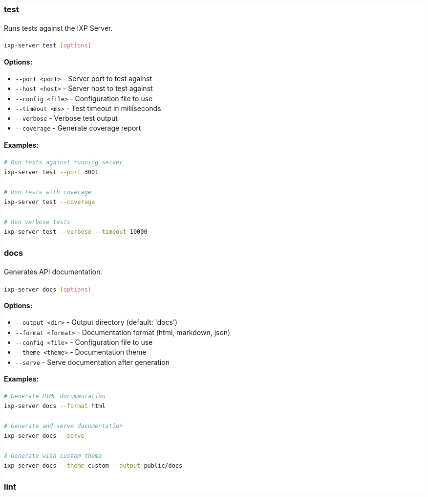 ### test

Runs tests against the IXP Server.

```bash
ixp-server test [options]
```

**Options:**
- `--port <port>` - Server port to test against
- `--host <host>` - Server host to test against
- `--config <file>` - Configuration file to use
- `--timeout <ms>` - Test timeout in milliseconds
- `--verbose` - Verbose test output
- `--coverage` - Generate coverage report

**Examples:**
```bash
# Run tests against running server
ixp-server test --port 3001

# Run tests with coverage
ixp-server test --coverage

# Run verbose tests
ixp-server test --verbose --timeout 10000
```

### docs

Generates API documentation.

```bash
ixp-server docs [options]
```

**Options:**
- `--output <dir>` - Output directory (default: 'docs')
- `--format <format>` - Documentation format (html, markdown, json)
- `--config <file>` - Configuration file to use
- `--theme <theme>` - Documentation theme
- `--serve` - Serve documentation after generation

**Examples:**
```bash
# Generate HTML documentation
ixp-server docs --format html

# Generate and serve documentation
ixp-server docs --serve

# Generate with custom theme
ixp-server docs --theme custom --output public/docs
```

### lint
